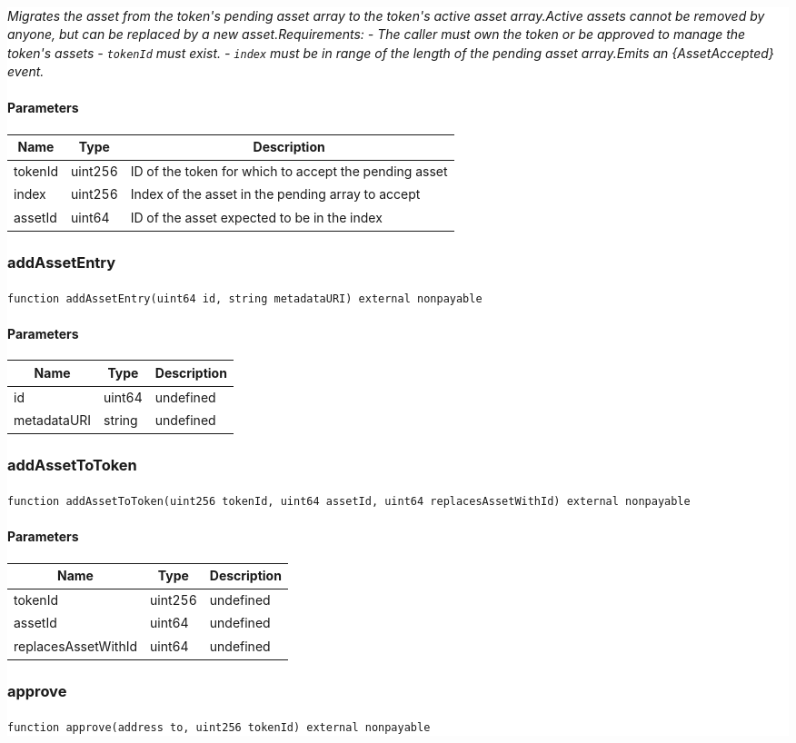 *Migrates the asset from the token&#39;s pending asset array to the token&#39;s active asset array.Active assets cannot be removed by anyone, but can be replaced by a new asset.Requirements:  - The caller must own the token or be approved to manage the token&#39;s assets  - `tokenId` must exist.  - `index` must be in range of the length of the pending asset array.Emits an {AssetAccepted} event.*

#### Parameters

| Name | Type | Description |
|---|---|---|
| tokenId | uint256 | ID of the token for which to accept the pending asset |
| index | uint256 | Index of the asset in the pending array to accept |
| assetId | uint64 | ID of the asset expected to be in the index |

### addAssetEntry

```solidity
function addAssetEntry(uint64 id, string metadataURI) external nonpayable
```





#### Parameters

| Name | Type | Description |
|---|---|---|
| id | uint64 | undefined |
| metadataURI | string | undefined |

### addAssetToToken

```solidity
function addAssetToToken(uint256 tokenId, uint64 assetId, uint64 replacesAssetWithId) external nonpayable
```





#### Parameters

| Name | Type | Description |
|---|---|---|
| tokenId | uint256 | undefined |
| assetId | uint64 | undefined |
| replacesAssetWithId | uint64 | undefined |

### approve

```solidity
function approve(address to, uint256 tokenId) external nonpayable
```
